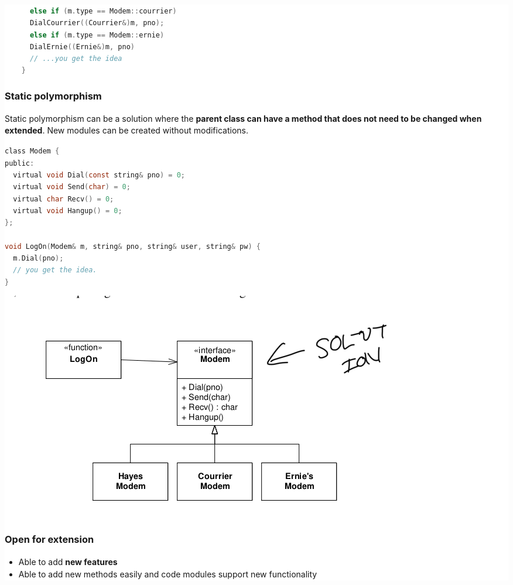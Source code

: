 ```C
      else if (m.type == Modem::courrier)
      DialCourrier((Courrier&)m, pno);
      else if (m.type == Modem::ernie)
      DialErnie((Ernie&)m, pno)
      // ...you get the idea
    }
```

### Static polymorphism

Static polymorphism can be a solution where the **parent class can have a method that does not need to be changed when extended**. New modules can be created without modifications.

```C
class Modem {
public:
  virtual void Dial(const string& pno) = 0;
  virtual void Send(char) = 0;
  virtual char Recv() = 0;
  virtual void Hangup() = 0;
};

void LogOn(Modem& m, string& pno, string& user, string& pw) {
  m.Dial(pno);
  // you get the idea.
}
```

![Alt Text](pic2.png) 

### Open for extension
* Able to add **new features**
* Able to add new methods easily and code modules support new functionality
